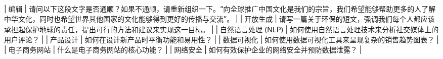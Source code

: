 | 编辑         | 请问以下这段文字是否通顺？如果不通顺，请重新组织一下。“向全球推广中国文化是我们的宗旨，我们希望能够帮助更多的人了解中华文化，同时也希望世界其他国家的文化能够得到更好的传播与交流”。                                                                                                                                                                                |
| 开放生成                | 请写一篇关于环保的短文，强调我们每个人都应该承担起保护地球的责任，提出可行的方法和建议来实现这一目标。                                                                                                                                                                                                                                                     |
| 自然语言处理 (NLP)                        | 如何使用自然语言处理技术来分析社交媒体上的用户评论？                                                                                                                                                                                                                                                                                                                                                                                                                                                                                                                                                                                                                                                                                                                                                                                                                                                                                       |
| 产品设计                                   | 如何在设计新产品时平衡功能和易用性？                                                                                                                                                                                                                                                                                                                                                                                                                                                                                                                                                                                                                                                                                                                                                                                                                                                                                                |
| 数据可视化                                 | 如何使用数据可视化工具来呈现复杂的销售趋势图表？                                                                                                                                                                                                                                                                                                                                                                                                                                                                                                                                                                                                                                                                                                                                                                                                                                                                                         |
| 电子商务网站                               | 什么是电子商务网站的核心功能？                                                                                                                                                                                                                                                                                                                                                                                                                                                                                                                                                                                                                                                                                                                                                                                                                                                                                                      |
| 网络安全                                   | 如何有效保护企业的网络安全并预防数据泄露？                                                                                                                                                                                                                                                                                                                                                                                                                                                                                                                                                                                                                                                                                                                                                                                                                                                                                            |
